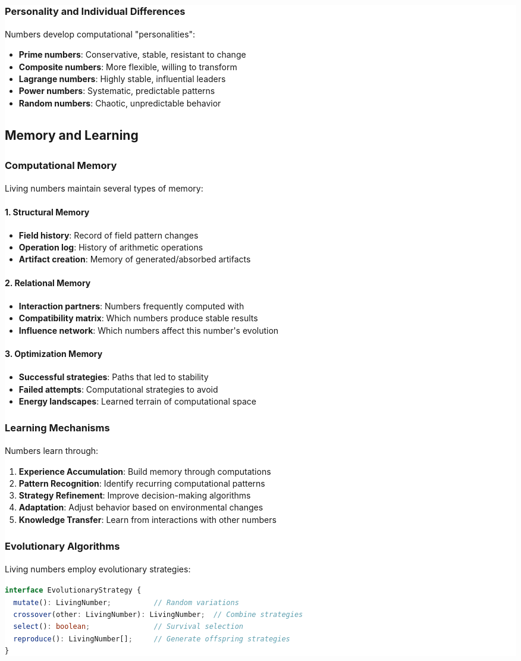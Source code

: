 ### Personality and Individual Differences

Numbers develop computational "personalities":

- **Prime numbers**: Conservative, stable, resistant to change
- **Composite numbers**: More flexible, willing to transform
- **Lagrange numbers**: Highly stable, influential leaders
- **Power numbers**: Systematic, predictable patterns
- **Random numbers**: Chaotic, unpredictable behavior

## Memory and Learning

### Computational Memory

Living numbers maintain several types of memory:

#### 1. **Structural Memory**
- **Field history**: Record of field pattern changes
- **Operation log**: History of arithmetic operations
- **Artifact creation**: Memory of generated/absorbed artifacts

#### 2. **Relational Memory**
- **Interaction partners**: Numbers frequently computed with
- **Compatibility matrix**: Which numbers produce stable results
- **Influence network**: Which numbers affect this number's evolution

#### 3. **Optimization Memory**
- **Successful strategies**: Paths that led to stability
- **Failed attempts**: Computational strategies to avoid
- **Energy landscapes**: Learned terrain of computational space

### Learning Mechanisms

Numbers learn through:

1. **Experience Accumulation**: Build memory through computations
2. **Pattern Recognition**: Identify recurring computational patterns
3. **Strategy Refinement**: Improve decision-making algorithms
4. **Adaptation**: Adjust behavior based on environmental changes
5. **Knowledge Transfer**: Learn from interactions with other numbers

### Evolutionary Algorithms

Living numbers employ evolutionary strategies:

```typescript
interface EvolutionaryStrategy {
  mutate(): LivingNumber;          // Random variations
  crossover(other: LivingNumber): LivingNumber;  // Combine strategies
  select(): boolean;               // Survival selection
  reproduce(): LivingNumber[];     // Generate offspring strategies
}
```
